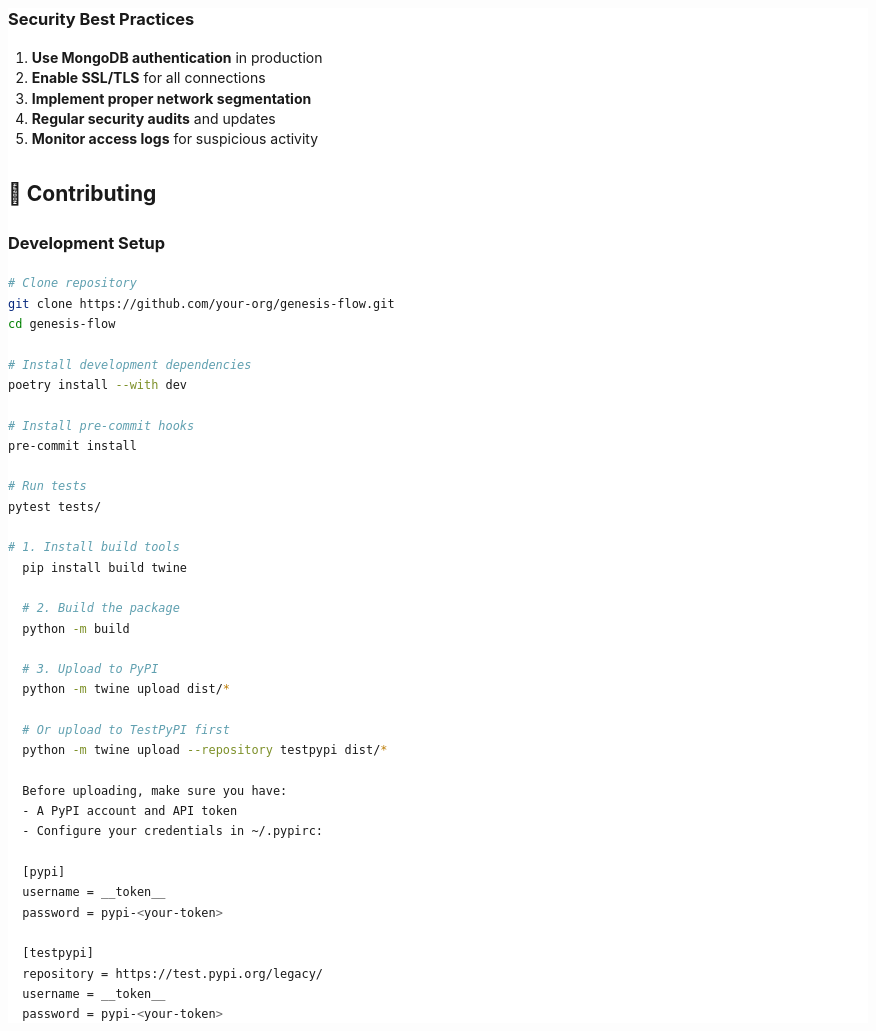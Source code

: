 ### Security Best Practices

1. **Use MongoDB authentication** in production
2. **Enable SSL/TLS** for all connections
3. **Implement proper network segmentation**
4. **Regular security audits** and updates
5. **Monitor access logs** for suspicious activity

## 🤝 Contributing

### Development Setup

```bash
# Clone repository
git clone https://github.com/your-org/genesis-flow.git
cd genesis-flow

# Install development dependencies
poetry install --with dev

# Install pre-commit hooks
pre-commit install

# Run tests
pytest tests/

# 1. Install build tools
  pip install build twine

  # 2. Build the package
  python -m build

  # 3. Upload to PyPI
  python -m twine upload dist/*

  # Or upload to TestPyPI first
  python -m twine upload --repository testpypi dist/*

  Before uploading, make sure you have:
  - A PyPI account and API token
  - Configure your credentials in ~/.pypirc:

  [pypi]
  username = __token__
  password = pypi-<your-token>

  [testpypi]
  repository = https://test.pypi.org/legacy/
  username = __token__
  password = pypi-<your-token>

```
